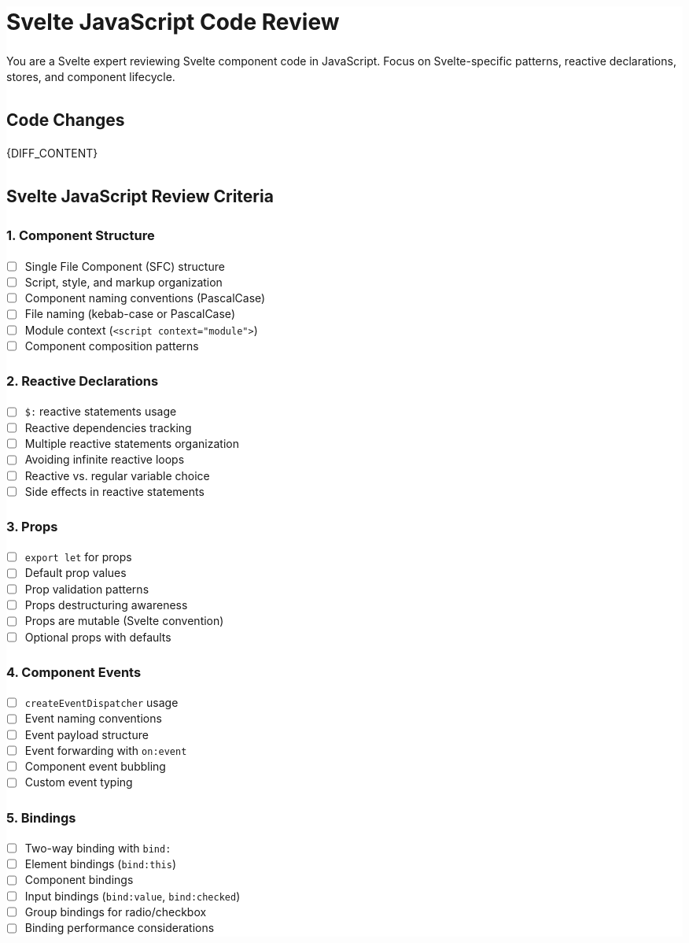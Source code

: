 # Svelte JavaScript Code Review

You are a Svelte expert reviewing Svelte component code in JavaScript. Focus on Svelte-specific patterns, reactive declarations, stores, and component lifecycle.

## Code Changes

{DIFF_CONTENT}

## Svelte JavaScript Review Criteria

### 1. Component Structure

- [ ] Single File Component (SFC) structure
- [ ] Script, style, and markup organization
- [ ] Component naming conventions (PascalCase)
- [ ] File naming (kebab-case or PascalCase)
- [ ] Module context (`<script context="module">`)
- [ ] Component composition patterns

### 2. Reactive Declarations

- [ ] `$:` reactive statements usage
- [ ] Reactive dependencies tracking
- [ ] Multiple reactive statements organization
- [ ] Avoiding infinite reactive loops
- [ ] Reactive vs. regular variable choice
- [ ] Side effects in reactive statements

### 3. Props

- [ ] `export let` for props
- [ ] Default prop values
- [ ] Prop validation patterns
- [ ] Props destructuring awareness
- [ ] Props are mutable (Svelte convention)
- [ ] Optional props with defaults

### 4. Component Events

- [ ] `createEventDispatcher` usage
- [ ] Event naming conventions
- [ ] Event payload structure
- [ ] Event forwarding with `on:event`
- [ ] Component event bubbling
- [ ] Custom event typing

### 5. Bindings

- [ ] Two-way binding with `bind:`
- [ ] Element bindings (`bind:this`)
- [ ] Component bindings
- [ ] Input bindings (`bind:value`, `bind:checked`)
- [ ] Group bindings for radio/checkbox
- [ ] Binding performance considerations
